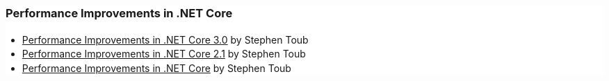 ### Performance Improvements in .NET Core
* [Performance Improvements in .NET Core 3.0](https://devblogs.microsoft.com/dotnet/performance-improvements-in-net-core-3-0/) by Stephen Toub
* [Performance Improvements in .NET Core 2.1](https://devblogs.microsoft.com/dotnet/performance-improvements-in-net-core-2-1/) by Stephen Toub
* [Performance Improvements in .NET Core](https://devblogs.microsoft.com/dotnet/performance-improvements-in-net-core/) by Stephen Toub

